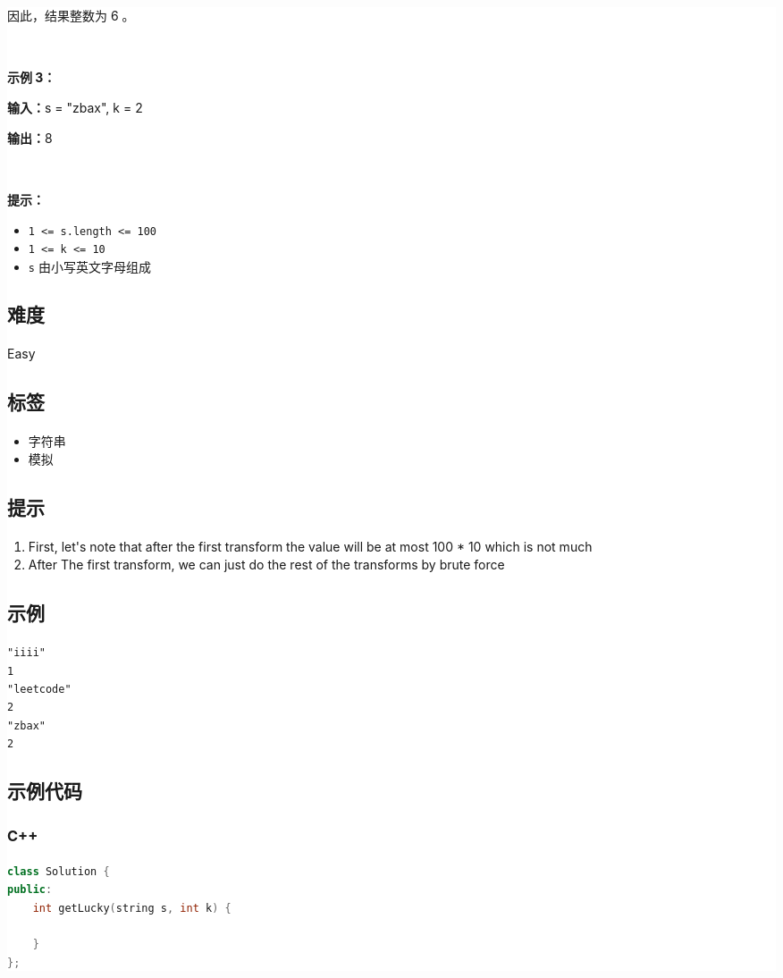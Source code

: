<p class="example-block">因此，结果整数为 6 。</p>

<p class="example-block">&nbsp;</p>

<p><strong class="example">示例 3：</strong></p>

<div class="example-block">
<p><strong>输入：</strong><span class="example-io">s = "zbax", k = 2</span></p>

<p><span class="example-io"><b>输出：</b>8</span></p>
</div>

<p>&nbsp;</p>

<p><strong>提示：</strong></p>

<ul>
	<li><code>1 &lt;= s.length &lt;= 100</code></li>
	<li><code>1 &lt;= k &lt;= 10</code></li>
	<li><code>s</code> 由小写英文字母组成</li>
</ul>


## 难度

Easy

## 标签

- 字符串
- 模拟

## 提示

1. First, let's note that after the first transform the value will be at most 100 * 10 which is not much
2. After The first transform, we can just do the rest of the transforms by brute force

## 示例

```
"iiii"
1
"leetcode"
2
"zbax"
2
```

## 示例代码

### C++

```cpp
class Solution {
public:
    int getLucky(string s, int k) {
        
    }
};
```
